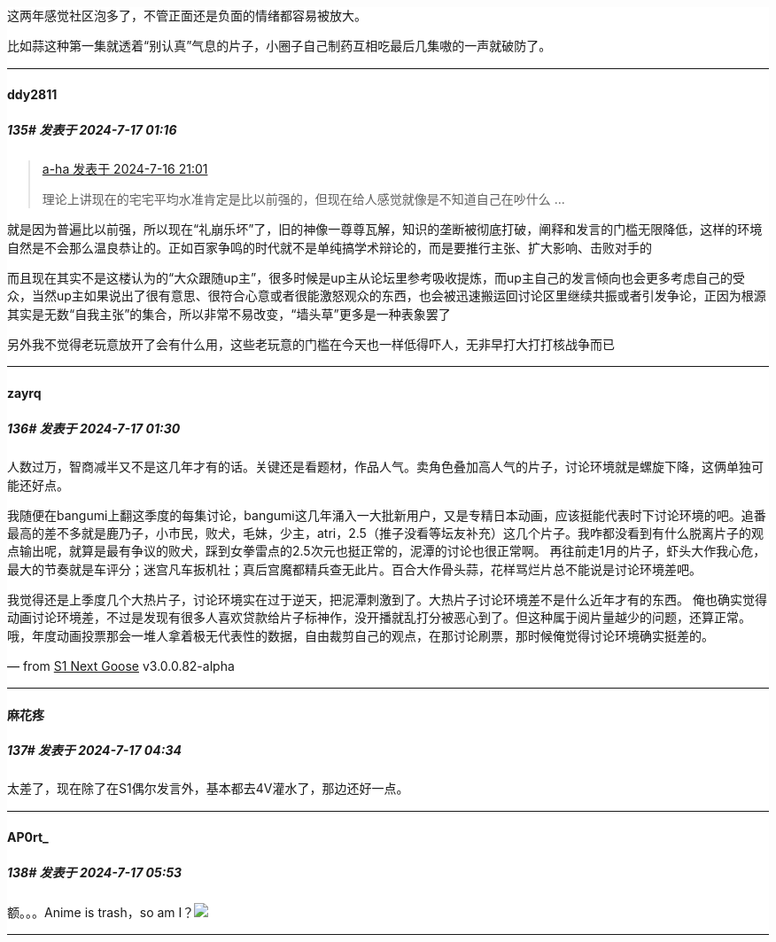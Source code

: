 这两年感觉社区泡多了，不管正面还是负面的情绪都容易被放大。

比如蒜这种第一集就透着“别认真”气息的片子，小圈子自己制药互相吃最后几集嗷的一声就破防了。


*****

####  ddy2811  
##### 135#       发表于 2024-7-17 01:16

<blockquote><a href="httphttps://bbs.saraba1st.com/2b/forum.php?mod=redirect&amp;goto=findpost&amp;pid=65605341&amp;ptid=2191563" target="_blank">a-ha 发表于 2024-7-16 21:01</a>

理论上讲现在的宅宅平均水准肯定是比以前强的，但现在给人感觉就像是不知道自己在吵什么 ...</blockquote>
就是因为普遍比以前强，所以现在“礼崩乐坏”了，旧的神像一尊尊瓦解，知识的垄断被彻底打破，阐释和发言的门槛无限降低，这样的环境自然是不会那么温良恭让的。正如百家争鸣的时代就不是单纯搞学术辩论的，而是要推行主张、扩大影响、击败对手的

而且现在其实不是这楼认为的“大众跟随up主”，很多时候是up主从论坛里参考吸收提炼，而up主自己的发言倾向也会更多考虑自己的受众，当然up主如果说出了很有意思、很符合心意或者很能激怒观众的东西，也会被迅速搬运回讨论区里继续共振或者引发争论，正因为根源其实是无数“自我主张”的集合，所以非常不易改变，“墙头草”更多是一种表象罢了

另外我不觉得老玩意放开了会有什么用，这些老玩意的门槛在今天也一样低得吓人，无非早打大打打核战争而已


*****

####  zayrq  
##### 136#       发表于 2024-7-17 01:30

人数过万，智商减半又不是这几年才有的话。关键还是看题材，作品人气。卖角色叠加高人气的片子，讨论环境就是螺旋下降，这俩单独可能还好点。

我随便在bangumi上翻这季度的每集讨论，bangumi这几年涌入一大批新用户，又是专精日本动画，应该挺能代表时下讨论环境的吧。追番最高的差不多就是鹿乃子，小市民，败犬，毛妹，少主，atri，2.5（推子没看等坛友补充）这几个片子。我咋都没看到有什么脱离片子的观点输出呢，就算是最有争议的败犬，踩到女拳雷点的2.5次元也挺正常的，泥潭的讨论也很正常啊。
再往前走1月的片子，虾头大作我心危，最大的节奏就是车评分；迷宫凡车扳机社；真后宫魔都精兵查无此片。百合大作骨头蒜，花样骂烂片总不能说是讨论环境差吧。

我觉得还是上季度几个大热片子，讨论环境实在过于逆天，把泥潭刺激到了。大热片子讨论环境差不是什么近年才有的东西。
俺也确实觉得动画讨论环境差，不过是发现有很多人喜欢贷款给片子标神作，没开播就乱打分被恶心到了。但这种属于阅片量越少的问题，还算正常。
哦，年度动画投票那会一堆人拿着极无代表性的数据，自由裁剪自己的观点，在那讨论刷票，那时候俺觉得讨论环境确实挺差的。

— from [S1 Next Goose](https://www.pgyer.com/xfPejhuq) v3.0.0.82-alpha


*****

####  麻花疼  
##### 137#       发表于 2024-7-17 04:34

太差了，现在除了在S1偶尔发言外，基本都去4V灌水了，那边还好一点。


*****

####  AP0rt_  
##### 138#       发表于 2024-7-17 05:53

额。。。Anime is trash，so am I？<img src="https://static.saraba1st.com/image/smiley/face2017/067.png" referrerpolicy="no-referrer">


*****
